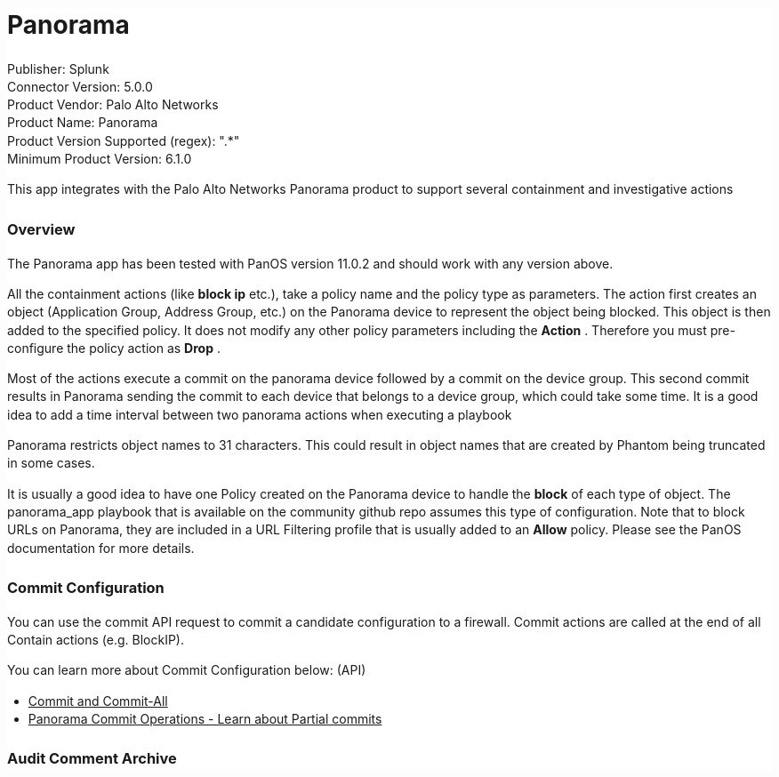 [comment]: # "Auto-generated SOAR connector documentation"
# Panorama

Publisher: Splunk  
Connector Version: 5.0.0  
Product Vendor: Palo Alto Networks  
Product Name: Panorama  
Product Version Supported (regex): ".\*"  
Minimum Product Version: 6.1.0  

This app integrates with the Palo Alto Networks Panorama product to support several containment and investigative actions

[comment]: # " File: README.md"
[comment]: # "  Copyright (c) 2016-2023 Splunk Inc."
[comment]: # ""
[comment]: # "  Licensed under Apache 2.0 (https://www.apache.org/licenses/LICENSE-2.0.txt)"
[comment]: # ""
### Overview

The Panorama app has been tested with PanOS version 11.0.2 and should work with any version above.

All the containment actions (like **block ip** etc.), take a policy name and the policy type as
parameters. The action first creates an object (Application Group, Address Group, etc.) on the
Panorama device to represent the object being blocked. This object is then added to the specified
policy. It does not modify any other policy parameters including the **Action** . Therefore you must
pre-configure the policy action as **Drop** .

Most of the actions execute a commit on the panorama device followed by a commit on the device
group. This second commit results in Panorama sending the commit to each device that belongs to a
device group, which could take some time. It is a good idea to add a time interval between two
panorama actions when executing a playbook

Panorama restricts object names to 31 characters. This could result in object names that are created
by Phantom being truncated in some cases.

It is usually a good idea to have one Policy created on the Panorama device to handle the **block**
of each type of object. The panorama_app playbook that is available on the community github repo
assumes this type of configuration. Note that to block URLs on Panorama, they are included in a URL
Filtering profile that is usually added to an **Allow** policy. Please see the PanOS documentation
for more details.

### Commit Configuration

You can use the commit API request to commit a candidate configuration to a firewall. Commit actions
are called at the end of all Contain actions (e.g. BlockIP).

You can learn more about Commit Configuration below: (API)

-   [Commit and
    Commit-All](https://docs.paloaltonetworks.com/pan-os/9-0/pan-os-panorama-api/pan-os-xml-api-request-types/commit-configuration-api.html)
-   [Panorama Commit Operations - Learn about Partial
    commits](https://docs.paloaltonetworks.com/pan-os/9-1/pan-os-web-interface-help/panorama-web-interface/panorama-commit-operations.html)

### Audit Comment Archive
